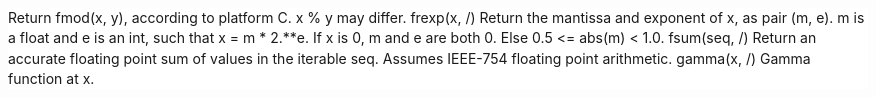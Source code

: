<span class="w">        </span><span class="n">Return</span><span class="w"> </span><span class="nb">fmod</span><span class="p">(</span><span class="n">x</span><span class="p">,</span><span class="w"> </span><span class="n">y</span><span class="p">),</span><span class="w"> </span><span class="n">according</span><span class="w"> </span><span class="n">to</span><span class="w"> </span><span class="n">platform</span><span class="w"> </span><span class="n">C</span><span class="o">.</span>
<span class="w">        </span>
<span class="w">        </span><span class="n">x</span><span class="w"> </span><span class="o">%</span><span class="w"> </span><span class="n">y</span><span class="w"> </span><span class="n">may</span><span class="w"> </span><span class="n">differ</span><span class="o">.</span>
<span class="w">    </span>
<span class="w">    </span><span class="n">frexp</span><span class="p">(</span><span class="n">x</span><span class="p">,</span><span class="w"> </span><span class="o">/</span><span class="p">)</span>
<span class="w">        </span><span class="n">Return</span><span class="w"> </span><span class="n">the</span><span class="w"> </span><span class="n">mantissa</span><span class="w"> </span><span class="ow">and</span><span class="w"> </span><span class="n">exponent</span><span class="w"> </span><span class="n">of</span><span class="w"> </span><span class="n">x</span><span class="p">,</span><span class="w"> </span><span class="k">as</span><span class="w"> </span><span class="n">pair</span><span class="w"> </span><span class="p">(</span><span class="n">m</span><span class="p">,</span><span class="w"> </span><span class="n">e</span><span class="p">)</span><span class="o">.</span>
<span class="w">        </span>
<span class="w">        </span><span class="n">m</span><span class="w"> </span><span class="k">is</span><span class="w"> </span><span class="n">a</span><span class="w"> </span><span class="nb nb-Type">float</span><span class="w"> </span><span class="ow">and</span><span class="w"> </span><span class="n">e</span><span class="w"> </span><span class="k">is</span><span class="w"> </span><span class="n">an</span><span class="w"> </span><span class="nb nb-Type">int</span><span class="p">,</span><span class="w"> </span><span class="n">such</span><span class="w"> </span><span class="n">that</span><span class="w"> </span><span class="n">x</span><span class="w"> </span><span class="o">=</span><span class="w"> </span><span class="n">m</span><span class="w"> </span><span class="o">*</span><span class="w"> </span><span class="mf">2.</span><span class="o">**</span><span class="n">e</span><span class="o">.</span>
<span class="w">        </span><span class="n">If</span><span class="w"> </span><span class="n">x</span><span class="w"> </span><span class="k">is</span><span class="w"> </span><span class="mi">0</span><span class="p">,</span><span class="w"> </span><span class="n">m</span><span class="w"> </span><span class="ow">and</span><span class="w"> </span><span class="n">e</span><span class="w"> </span><span class="n">are</span><span class="w"> </span><span class="n">both</span><span class="w"> </span><span class="mf">0.</span><span class="w">  </span><span class="n">Else</span><span class="w"> </span><span class="mf">0.5</span><span class="w"> </span><span class="o">&lt;=</span><span class="w"> </span><span class="nb">abs</span><span class="p">(</span><span class="n">m</span><span class="p">)</span><span class="w"> </span><span class="o">&lt;</span><span class="w"> </span><span class="mf">1.0</span><span class="o">.</span>
<span class="w">    </span>
<span class="w">    </span><span class="n">fsum</span><span class="p">(</span><span class="n">seq</span><span class="p">,</span><span class="w"> </span><span class="o">/</span><span class="p">)</span>
<span class="w">        </span><span class="n">Return</span><span class="w"> </span><span class="n">an</span><span class="w"> </span><span class="n">accurate</span><span class="w"> </span><span class="n">floating</span><span class="w"> </span><span class="n">point</span><span class="w"> </span><span class="n">sum</span><span class="w"> </span><span class="n">of</span><span class="w"> </span><span class="n">values</span><span class="w"> </span><span class="ow">in</span><span class="w"> </span><span class="n">the</span><span class="w"> </span><span class="n">iterable</span><span class="w"> </span><span class="n">seq</span><span class="o">.</span>
<span class="w">        </span>
<span class="w">        </span><span class="n">Assumes</span><span class="w"> </span><span class="n">IEEE</span><span class="o">-</span><span class="mi">754</span><span class="w"> </span><span class="n">floating</span><span class="w"> </span><span class="n">point</span><span class="w"> </span><span class="n">arithmetic</span><span class="o">.</span>
<span class="w">    </span>
<span class="w">    </span><span class="n">gamma</span><span class="p">(</span><span class="n">x</span><span class="p">,</span><span class="w"> </span><span class="o">/</span><span class="p">)</span>
<span class="w">        </span><span class="n">Gamma</span><span class="w"> </span><span class="n">function</span><span class="w"> </span><span class="n">at</span><span class="w"> </span><span class="n">x</span><span class="o">.</span>
<span class="w">    </span>